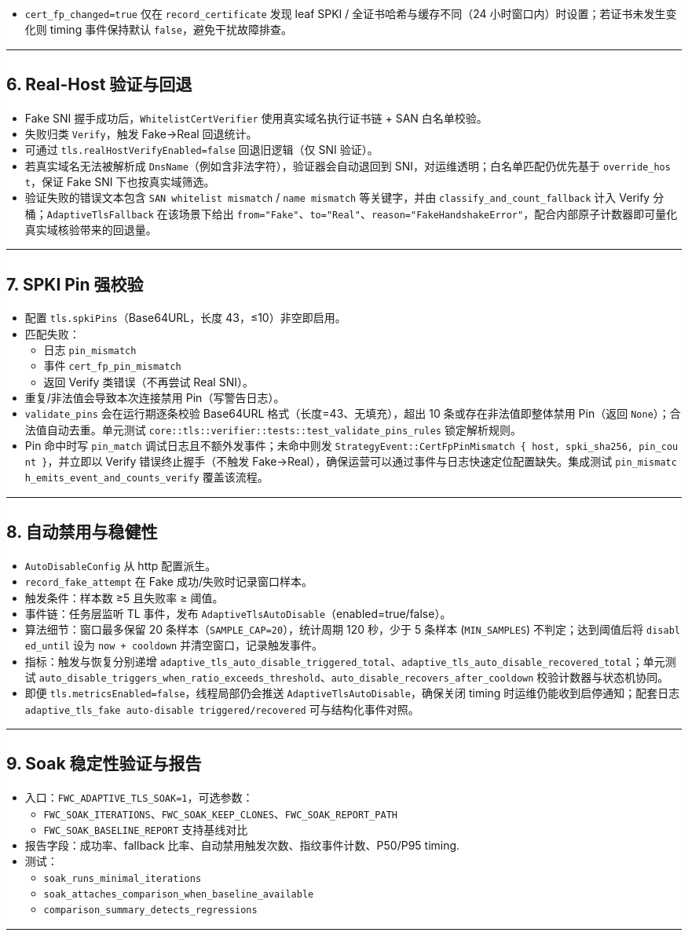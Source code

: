 - `cert_fp_changed=true` 仅在 `record_certificate` 发现 leaf SPKI / 全证书哈希与缓存不同（24 小时窗口内）时设置；若证书未发生变化则 timing 事件保持默认 `false`，避免干扰故障排查。

---
## 6. Real-Host 验证与回退
- Fake SNI 握手成功后，`WhitelistCertVerifier` 使用真实域名执行证书链 + SAN 白名单校验。
- 失败归类 `Verify`，触发 Fake→Real 回退统计。
- 可通过 `tls.realHostVerifyEnabled=false` 回退旧逻辑（仅 SNI 验证）。
- 若真实域名无法被解析成 `DnsName`（例如含非法字符），验证器会自动退回到 SNI，对运维透明；白名单匹配仍优先基于 `override_host`，保证 Fake SNI 下也按真实域筛选。
- 验证失败的错误文本包含 `SAN whitelist mismatch` / `name mismatch` 等关键字，并由 `classify_and_count_fallback` 计入 Verify 分桶；`AdaptiveTlsFallback` 在该场景下给出 `from="Fake"`、`to="Real"`、`reason="FakeHandshakeError"`，配合内部原子计数器即可量化真实域核验带来的回退量。

---
## 7. SPKI Pin 强校验
- 配置 `tls.spkiPins`（Base64URL，长度 43，≤10）非空即启用。
- 匹配失败：
  - 日志 `pin_mismatch`
  - 事件 `cert_fp_pin_mismatch`
  - 返回 Verify 类错误（不再尝试 Real SNI）。
- 重复/非法值会导致本次连接禁用 Pin（写警告日志）。
- `validate_pins` 会在运行期逐条校验 Base64URL 格式（长度=43、无填充），超出 10 条或存在非法值即整体禁用 Pin（返回 `None`）；合法值自动去重。单元测试 `core::tls::verifier::tests::test_validate_pins_rules` 锁定解析规则。
- Pin 命中时写 `pin_match` 调试日志且不额外发事件；未命中则发 `StrategyEvent::CertFpPinMismatch { host, spki_sha256, pin_count }`，并立即以 Verify 错误终止握手（不触发 Fake→Real），确保运营可以通过事件与日志快速定位配置缺失。集成测试 `pin_mismatch_emits_event_and_counts_verify` 覆盖该流程。

---
## 8. 自动禁用与稳健性
- `AutoDisableConfig` 从 http 配置派生。
- `record_fake_attempt` 在 Fake 成功/失败时记录窗口样本。
- 触发条件：样本数 ≥5 且失败率 ≥ 阈值。
- 事件链：任务层监听 TL 事件，发布 `AdaptiveTlsAutoDisable`（enabled=true/false）。
- 算法细节：窗口最多保留 20 条样本（`SAMPLE_CAP=20`），统计周期 120 秒，少于 5 条样本 (`MIN_SAMPLES`) 不判定；达到阈值后将 `disabled_until` 设为 `now + cooldown` 并清空窗口，记录触发事件。
- 指标：触发与恢复分别递增 `adaptive_tls_auto_disable_triggered_total`、`adaptive_tls_auto_disable_recovered_total`；单元测试 `auto_disable_triggers_when_ratio_exceeds_threshold`、`auto_disable_recovers_after_cooldown` 校验计数器与状态机协同。
- 即便 `tls.metricsEnabled=false`，线程局部仍会推送 `AdaptiveTlsAutoDisable`，确保关闭 timing 时运维仍能收到启停通知；配套日志 `adaptive_tls_fake auto-disable triggered/recovered` 可与结构化事件对照。

---
## 9. Soak 稳定性验证与报告
- 入口：`FWC_ADAPTIVE_TLS_SOAK=1`，可选参数：
  - `FWC_SOAK_ITERATIONS`、`FWC_SOAK_KEEP_CLONES`、`FWC_SOAK_REPORT_PATH`
  - `FWC_SOAK_BASELINE_REPORT` 支持基线对比
- 报告字段：成功率、fallback 比率、自动禁用触发次数、指纹事件计数、P50/P95 timing.
- 测试：
  - `soak_runs_minimal_iterations`
  - `soak_attaches_comparison_when_baseline_available`
  - `comparison_summary_detects_regressions`

---